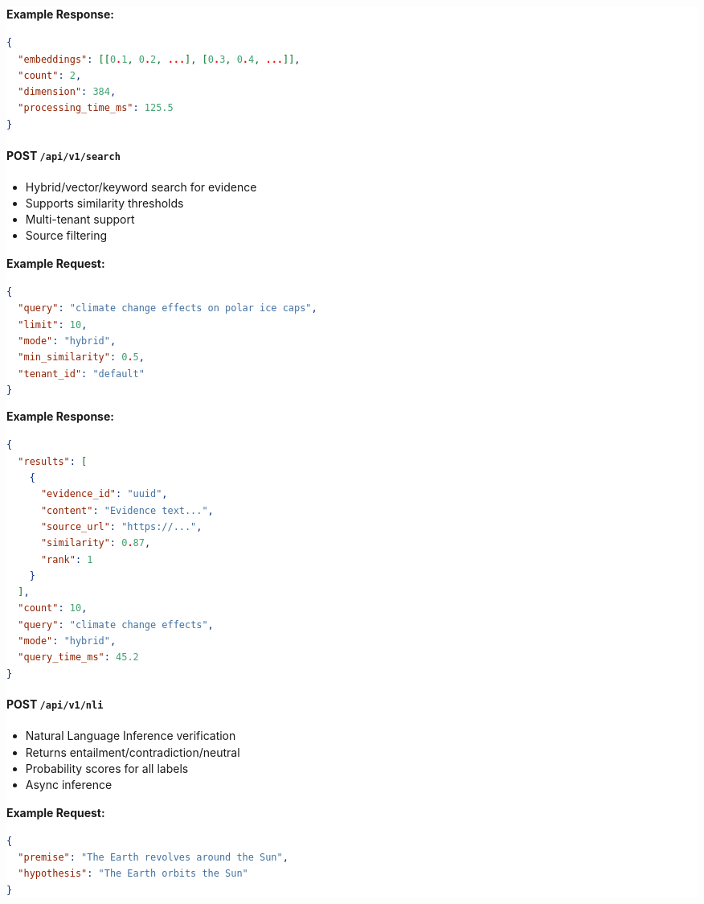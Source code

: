 **Example Response:**
```json
{
  "embeddings": [[0.1, 0.2, ...], [0.3, 0.4, ...]],
  "count": 2,
  "dimension": 384,
  "processing_time_ms": 125.5
}
```

#### POST `/api/v1/search`
- Hybrid/vector/keyword search for evidence
- Supports similarity thresholds
- Multi-tenant support
- Source filtering

**Example Request:**
```json
{
  "query": "climate change effects on polar ice caps",
  "limit": 10,
  "mode": "hybrid",
  "min_similarity": 0.5,
  "tenant_id": "default"
}
```

**Example Response:**
```json
{
  "results": [
    {
      "evidence_id": "uuid",
      "content": "Evidence text...",
      "source_url": "https://...",
      "similarity": 0.87,
      "rank": 1
    }
  ],
  "count": 10,
  "query": "climate change effects",
  "mode": "hybrid",
  "query_time_ms": 45.2
}
```

#### POST `/api/v1/nli`
- Natural Language Inference verification
- Returns entailment/contradiction/neutral
- Probability scores for all labels
- Async inference

**Example Request:**
```json
{
  "premise": "The Earth revolves around the Sun",
  "hypothesis": "The Earth orbits the Sun"
}
```
